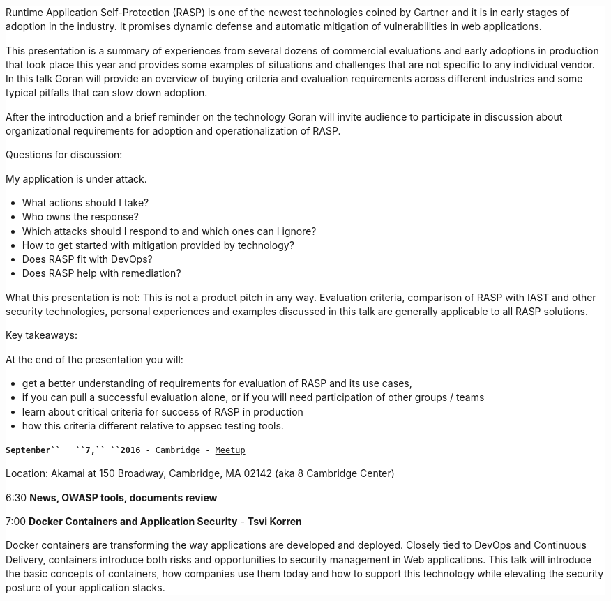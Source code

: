Runtime Application Self-Protection (RASP) is one of the newest
technologies coined by Gartner and it is in early stages of adoption in
the industry. It promises dynamic defense and automatic mitigation of
vulnerabilities in web applications.

This presentation is a summary of experiences from several dozens of
commercial evaluations and early adoptions in production that took place
this year and provides some examples of situations and challenges that
are not specific to any individual vendor. In this talk Goran will
provide an overview of buying criteria and evaluation requirements
across different industries and some typical pitfalls that can slow down
adoption.

After the introduction and a brief reminder on the technology Goran will
invite audience to participate in discussion about organizational
requirements for adoption and operationalization of RASP.

Questions for discussion:

My application is under attack.

  - What actions should I take?
  - Who owns the response?
  - Which attacks should I respond to and which ones can I ignore?
  - How to get started with mitigation provided by technology?
  - Does RASP fit with DevOps?
  - Does RASP help with remediation?

What this presentation is not: This is not a product pitch in any way.
Evaluation criteria, comparison of RASP with IAST and other security
technologies, personal experiences and examples discussed in this talk
are generally applicable to all RASP solutions.

Key takeaways:

At the end of the presentation you will:

  - get a better understanding of requirements for evaluation of RASP
    and its use cases,
  - if you can pull a successful evaluation alone, or if you will need
    participation of other groups / teams
  - learn about critical criteria for success of RASP in production
  - how this criteria different relative to appsec testing tools.

**`September``   ``7,``
 ``2016`**` - Cambridge - `[`Meetup`](http://www.meetup.com/owaspboston/events/229223967/)

Location: [Akamai](http://www.akamai.com/html/about/locations.html) at
150 Broadway, Cambridge, MA 02142 (aka 8 Cambridge Center)

6:30 **News, OWASP tools, documents review**

7:00 **Docker Containers and Application Security** - **Tsvi Korren**

Docker containers are transforming the way applications are developed
and deployed. Closely tied to DevOps and Continuous Delivery, containers
introduce both risks and opportunities to security management in Web
applications. This talk will introduce the basic concepts of containers,
how companies use them today and how to support this technology while
elevating the security posture of your application stacks.
